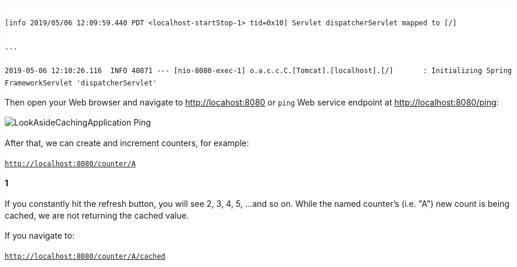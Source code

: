 ``` highlight

[info 2019/05/06 12:09:59.440 PDT <localhost-startStop-1> tid=0x10] Servlet dispatcherServlet mapped to [/]

...

2019-05-06 12:10:26.116  INFO 40871 --- [nio-8080-exec-1] o.a.c.c.C.[Tomcat].[localhost].[/]       : Initializing Spring FrameworkServlet 'dispatcherServlet'
```







Then open your Web browser and navigate to
<a href="http://locahost:8080" class="bare">http://locahost:8080</a> or
`ping` Web service endpoint at <a href="http://localhost:8080/ping"
class="bare">http://localhost:8080/ping</a>:







![LookAsideCachingApplication
Ping](./images/LookAsideCachingApplication-Ping.png)







After that, we can create and increment counters, for example:





<a href="http://localhost:8080/counter/A"
class="bare"><code>http://localhost:8080/counter/A</code></a>





**1**





If you constantly hit the refresh button, you will see 2, 3, 4, 5, …​ and
so on. While the named counter’s (i.e. "A") new count is being cached,
we are not returning the cached value.





If you navigate to:





<a href="http://localhost:8080/counter/A/cached"
class="bare"><code>http://localhost:8080/counter/A/cached</code></a>
